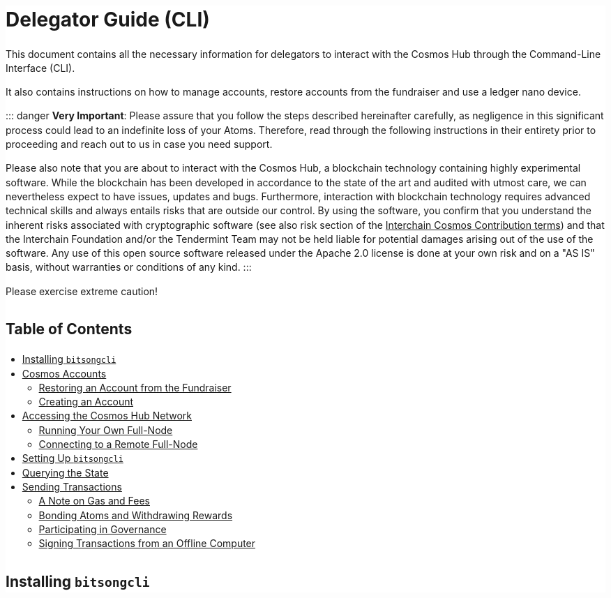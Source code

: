 # Delegator Guide (CLI)

This document contains all the necessary information for delegators to interact with the Cosmos Hub through the Command-Line Interface (CLI).

It also contains instructions on how to manage accounts, restore accounts from the fundraiser and use a ledger nano device.

::: danger
**Very Important**: Please assure that you follow the steps described hereinafter
carefully, as negligence in this significant process could lead to an indefinite
loss of your Atoms. Therefore, read through the following instructions in their 
entirety prior to proceeding and reach out to us in case you need support.

Please also note that you are about to interact with the Cosmos Hub, a
blockchain technology containing highly experimental software. While the
blockchain has been developed in accordance to the state of the art and audited
with utmost care, we can nevertheless expect to have issues, updates and bugs.
Furthermore, interaction with blockchain technology requires
advanced technical skills and always entails risks that are outside our control.
By using the software, you confirm that you understand the inherent risks
associated with cryptographic software (see also risk section of the 
[Interchain Cosmos Contribution terms](https://github.com/cosmos/cosmos/blob/master/fundraiser/Interchain%20Cosmos%20Contribution%20Terms%20-%20FINAL.pdf)) and that the Interchain Foundation and/or 
the Tendermint Team may not be held liable for potential damages arising out of the use of the
software. Any use of this open source software released under the Apache 2.0 license is
done at your own risk and on a "AS IS" basis, without warranties or conditions
of any kind.
:::

Please exercise extreme caution!

## Table of Contents

- [Installing `bitsongcli`](#installing-bitsongcli)
- [Cosmos Accounts](#cosmos-accounts)
    + [Restoring an Account from the Fundraiser](#restoring-an-account-from-the-fundraiser)
    + [Creating an Account](#creating-an-account)
- [Accessing the Cosmos Hub Network](#accessing-the-cosmos-hub-network)
    + [Running Your Own Full-Node](#running-your-own-full-node)
    + [Connecting to a Remote Full-Node](#connecting-to-a-remote-full-node)
- [Setting Up `bitsongcli`](#setting-up-bitsongcli)
- [Querying the State](#querying-the-state)
- [Sending Transactions](#sending-transactions)
    + [A Note on Gas and Fees](#a-note-on-gas-and-fees)
    + [Bonding Atoms and Withdrawing Rewards](#bonding-atoms-and-withdrawing-rewards)
    + [Participating in Governance](#participating-in-governance)
    + [Signing Transactions from an Offline Computer](#signing-transactions-from-an-offline-computer)

## Installing `bitsongcli` 
